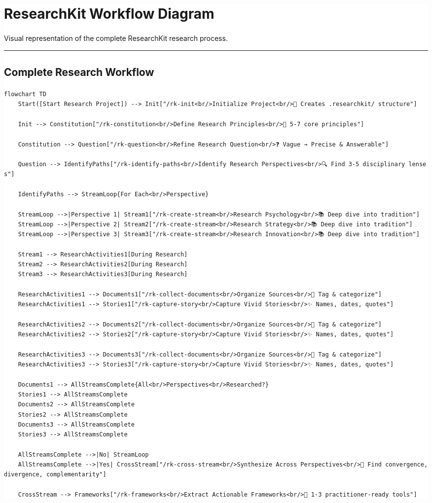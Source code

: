 # ResearchKit Workflow Diagram

Visual representation of the complete ResearchKit research process.

---

## Complete Research Workflow

```mermaid
flowchart TD
    Start([Start Research Project]) --> Init["/rk-init<br/>Initialize Project<br/>📁 Creates .researchkit/ structure"]

    Init --> Constitution["/rk-constitution<br/>Define Research Principles<br/>📜 5-7 core principles"]

    Constitution --> Question["/rk-question<br/>Refine Research Question<br/>❓ Vague → Precise & Answerable"]

    Question --> IdentifyPaths["/rk-identify-paths<br/>Identify Research Perspectives<br/>🔍 Find 3-5 disciplinary lenses"]

    IdentifyPaths --> StreamLoop{For Each<br/>Perspective}

    StreamLoop -->|Perspective 1| Stream1["/rk-create-stream<br/>Research Psychology<br/>📚 Deep dive into tradition"]
    StreamLoop -->|Perspective 2| Stream2["/rk-create-stream<br/>Research Strategy<br/>📚 Deep dive into tradition"]
    StreamLoop -->|Perspective 3| Stream3["/rk-create-stream<br/>Research Innovation<br/>📚 Deep dive into tradition"]

    Stream1 --> ResearchActivities1[During Research]
    Stream2 --> ResearchActivities2[During Research]
    Stream3 --> ResearchActivities3[During Research]

    ResearchActivities1 --> Documents1["/rk-collect-documents<br/>Organize Sources<br/>📄 Tag & categorize"]
    ResearchActivities1 --> Stories1["/rk-capture-story<br/>Capture Vivid Stories<br/>✨ Names, dates, quotes"]

    ResearchActivities2 --> Documents2["/rk-collect-documents<br/>Organize Sources<br/>📄 Tag & categorize"]
    ResearchActivities2 --> Stories2["/rk-capture-story<br/>Capture Vivid Stories<br/>✨ Names, dates, quotes"]

    ResearchActivities3 --> Documents3["/rk-collect-documents<br/>Organize Sources<br/>📄 Tag & categorize"]
    ResearchActivities3 --> Stories3["/rk-capture-story<br/>Capture Vivid Stories<br/>✨ Names, dates, quotes"]

    Documents1 --> AllStreamsComplete{All<br/>Perspectives<br/>Researched?}
    Stories1 --> AllStreamsComplete
    Documents2 --> AllStreamsComplete
    Stories2 --> AllStreamsComplete
    Documents3 --> AllStreamsComplete
    Stories3 --> AllStreamsComplete

    AllStreamsComplete -->|No| StreamLoop
    AllStreamsComplete -->|Yes| CrossStream["/rk-cross-stream<br/>Synthesize Across Perspectives<br/>🔀 Find convergence, divergence, complementarity"]

    CrossStream --> Frameworks["/rk-frameworks<br/>Extract Actionable Frameworks<br/>🎯 1-3 practitioner-ready tools"]
```